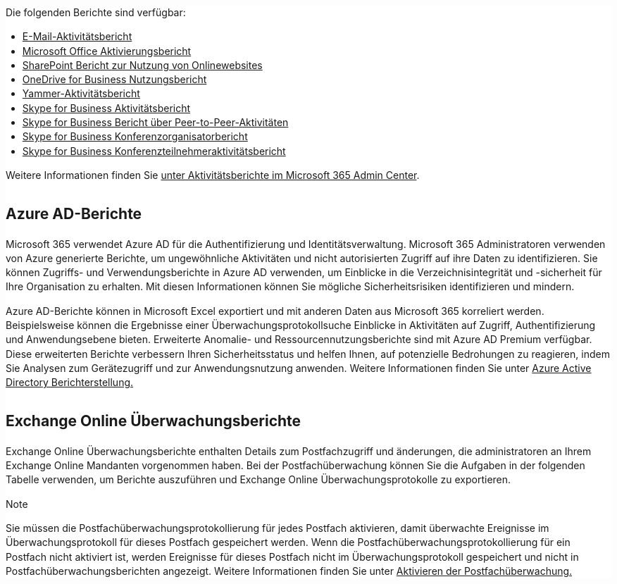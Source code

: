 Die folgenden Berichte sind verfügbar:

- [E-Mail-Aktivitätsbericht](https://support.office.com/article/Office-365-Reports-in-the-admin-center-preview--Email-activity-1cbe2c00-ca65-4fb9-9663-1bbfa58ebe44)
- [Microsoft Office Aktivierungsbericht](https://support.office.com/article/Office-365-Reports-in-the-admin-center-preview--Microsoft-Office-activations-87c24ae2-82e0-4d1e-be01-c3bcc3f18c60)
- [SharePoint Bericht zur Nutzung von Onlinewebsites](https://support.office.com/article/Office-365-Reports-in-the-admin-center-preview--SharePoint-site-usage-4ecfb843-e5d5-464d-8bf6-7ed512a9b213)
- [OneDrive for Business Nutzungsbericht](https://support.office.com/article/Office-365-Reports-in-the-Admin-Center-Preview--OneDrive-for-Business-usage-0de3b312-c4e8-4e4b-a02d-32b2f726a680)
- [Yammer-Aktivitätsbericht](https://support.office.com/article/View-the-Yammer-Activity-report-in-the-Office-365-admin-center-preview-c7c9f938-5b8e-4d52-b1a2-c7c32cb2312a)
- [Skype for Business Aktivitätsbericht](/SkypeForBusiness/skype-for-business-online-reporting/activity-report)
- [Skype for Business Bericht über Peer-to-Peer-Aktivitäten](/SkypeForBusiness/skype-for-business-online-reporting/peer-to-peer-activity-report)
- [Skype for Business Konferenzorganisatorbericht](/SkypeForBusiness/skype-for-business-online-reporting/conference-organizer-activity-report)
- [Skype for Business Konferenzteilnehmeraktivitätsbericht](/SkypeForBusiness/skype-for-business-online-reporting/conference-participant-activity-report)

Weitere Informationen finden Sie [unter Aktivitätsberichte im Microsoft 365 Admin Center](https://support.office.com/article/activity-reports-in-the-office-365-admin-center-0d6dfb17-8582-4172-a9a9-aed798150263).

## <a name="azure-ad-reports"></a>Azure AD-Berichte

Microsoft 365 verwendet Azure AD für die Authentifizierung und Identitätsverwaltung. Microsoft 365 Administratoren verwenden von Azure generierte Berichte, um ungewöhnliche Aktivitäten und nicht autorisierten Zugriff auf ihre Daten zu identifizieren. Sie können Zugriffs- und Verwendungsberichte in Azure AD verwenden, um Einblicke in die Verzeichnisintegrität und -sicherheit für Ihre Organisation zu erhalten. Mit diesen Informationen können Sie mögliche Sicherheitsrisiken identifizieren und mindern.

Azure AD-Berichte können in Microsoft Excel exportiert und mit anderen Daten aus Microsoft 365 korreliert werden. Beispielsweise können die Ergebnisse einer Überwachungsprotokollsuche Einblicke in Aktivitäten auf Zugriff, Authentifizierung und Anwendungsebene bieten. Erweiterte Anomalie- und Ressourcennutzungsberichte sind mit Azure AD Premium verfügbar. Diese erweiterten Berichte verbessern Ihren Sicherheitsstatus und helfen Ihnen, auf potenzielle Bedrohungen zu reagieren, indem Sie Analysen zum Gerätezugriff und zur Anwendungsnutzung anwenden. Weitere Informationen finden Sie unter [Azure Active Directory Berichterstellung.](/azure/active-directory/reports-monitoring/overview-reports/)

## <a name="exchange-online-audit-reports"></a>Exchange Online Überwachungsberichte

Exchange Online Überwachungsberichte enthalten Details zum Postfachzugriff und änderungen, die administratoren an Ihrem Exchange Online Mandanten vorgenommen haben. Bei der Postfachüberwachung können Sie die Aufgaben in der folgenden Tabelle verwenden, um Berichte auszuführen und Exchange Online Überwachungsprotokolle zu exportieren.

> [!NOTE]
> Sie müssen die Postfachüberwachungsprotokollierung für jedes Postfach aktivieren, damit überwachte Ereignisse im Überwachungsprotokoll für dieses Postfach gespeichert werden. Wenn die Postfachüberwachungsprotokollierung für ein Postfach nicht aktiviert ist, werden Ereignisse für dieses Postfach nicht im Überwachungsprotokoll gespeichert und nicht in Postfachüberwachungsberichten angezeigt. Weitere Informationen finden Sie unter [Aktivieren der Postfachüberwachung.](https://support.office.com/article/Enable-mailbox-auditing-in-Office-365-aaca8987-5b62-458b-9882-c28476a66918)
